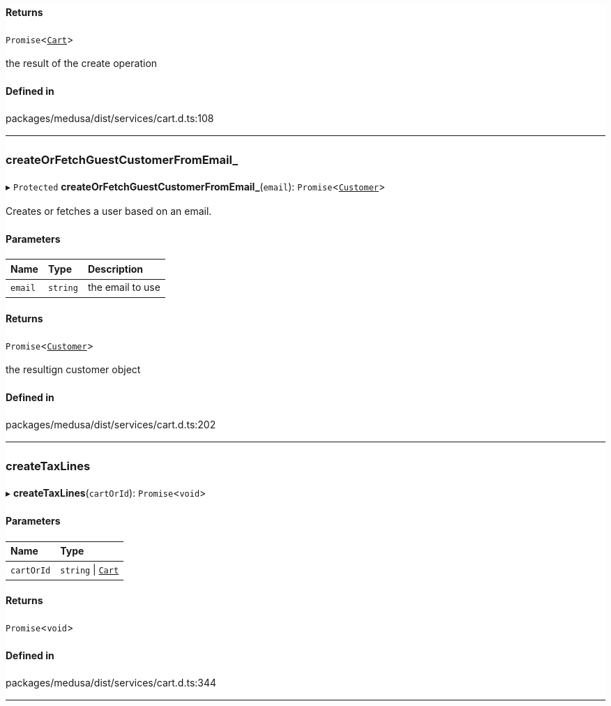 #### Returns

`Promise`<[`Cart`](internal-3.Cart.md)\>

the result of the create operation

#### Defined in

packages/medusa/dist/services/cart.d.ts:108

___

### createOrFetchGuestCustomerFromEmail\_

▸ `Protected` **createOrFetchGuestCustomerFromEmail_**(`email`): `Promise`<[`Customer`](internal-3.Customer.md)\>

Creates or fetches a user based on an email.

#### Parameters

| Name | Type | Description |
| :------ | :------ | :------ |
| `email` | `string` | the email to use |

#### Returns

`Promise`<[`Customer`](internal-3.Customer.md)\>

the resultign customer object

#### Defined in

packages/medusa/dist/services/cart.d.ts:202

___

### createTaxLines

▸ **createTaxLines**(`cartOrId`): `Promise`<`void`\>

#### Parameters

| Name | Type |
| :------ | :------ |
| `cartOrId` | `string` \| [`Cart`](internal-3.Cart.md) |

#### Returns

`Promise`<`void`\>

#### Defined in

packages/medusa/dist/services/cart.d.ts:344

___
